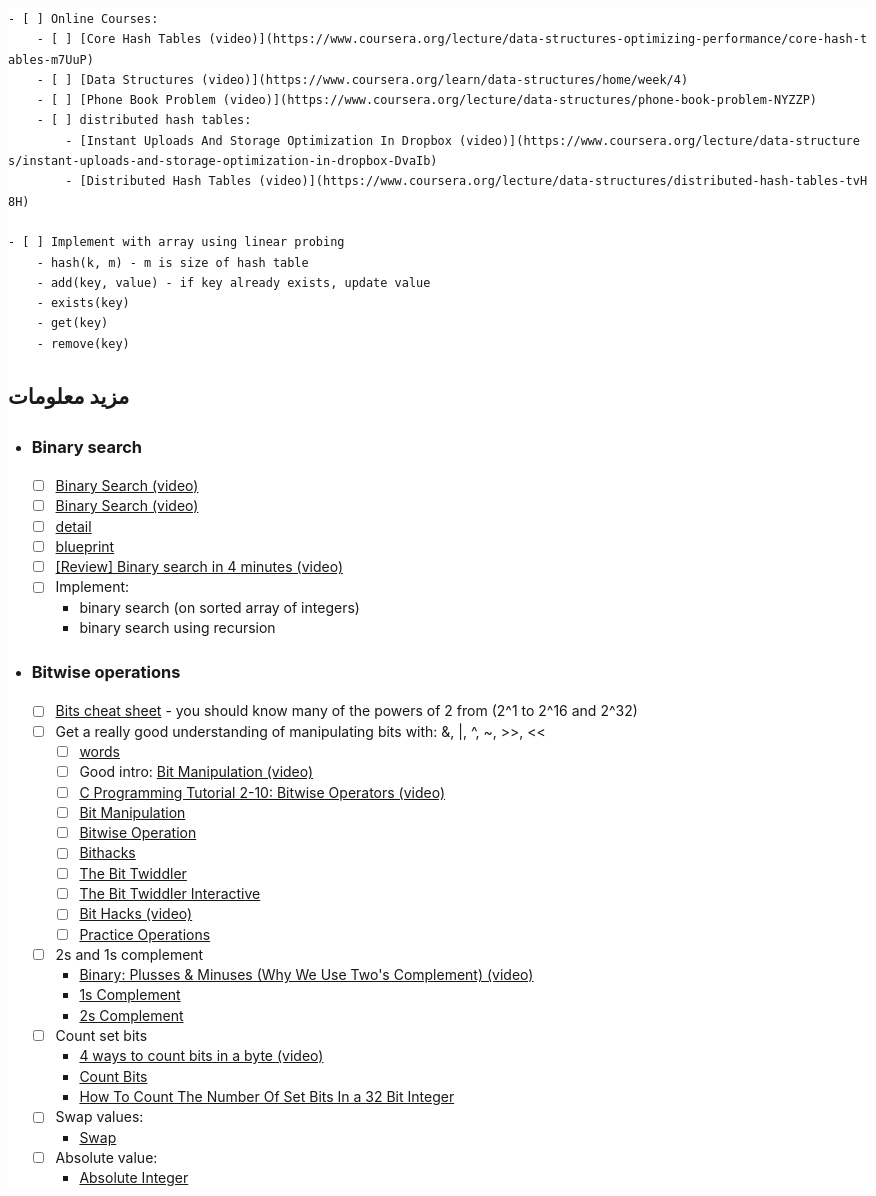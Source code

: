 
    - [ ] Online Courses:
        - [ ] [Core Hash Tables (video)](https://www.coursera.org/lecture/data-structures-optimizing-performance/core-hash-tables-m7UuP)
        - [ ] [Data Structures (video)](https://www.coursera.org/learn/data-structures/home/week/4)
        - [ ] [Phone Book Problem (video)](https://www.coursera.org/lecture/data-structures/phone-book-problem-NYZZP)
        - [ ] distributed hash tables:
            - [Instant Uploads And Storage Optimization In Dropbox (video)](https://www.coursera.org/lecture/data-structures/instant-uploads-and-storage-optimization-in-dropbox-DvaIb)
            - [Distributed Hash Tables (video)](https://www.coursera.org/lecture/data-structures/distributed-hash-tables-tvH8H)

    - [ ] Implement with array using linear probing
        - hash(k, m) - m is size of hash table
        - add(key, value) - if key already exists, update value
        - exists(key)
        - get(key)
        - remove(key)

## مزید معلومات

- ### Binary search
    - [ ] [Binary Search (video)](https://www.youtube.com/watch?v=D5SrAga1pno)
    - [ ] [Binary Search (video)](https://www.khanacademy.org/computing/computer-science/algorithms/binary-search/a/binary-search)
    - [ ] [detail](https://www.topcoder.com/thrive/articles/Binary%20Search)
    - [ ] [blueprint](https://leetcode.com/discuss/general-discussion/786126/python-powerful-ultimate-binary-search-template-solved-many-problems)
    - [ ] [[Review] Binary search in 4 minutes (video)](https://youtu.be/fDKIpRe8GW4)
    - [ ] Implement:
        - binary search (on sorted array of integers)
        - binary search using recursion

- ### Bitwise operations
    - [ ] [Bits cheat sheet](https://github.com/jwasham/coding-interview-university/blob/main/extras/cheat%20sheets/bits-cheat-sheet.pdf) - you should know many of the powers of 2 from (2^1 to 2^16 and 2^32)
    - [ ] Get a really good understanding of manipulating bits with: &, |, ^, ~, >>, <<
        - [ ] [words](https://en.wikipedia.org/wiki/Word_(computer_architecture))
        - [ ] Good intro:
            [Bit Manipulation (video)](https://www.youtube.com/watch?v=7jkIUgLC29I)
        - [ ] [C Programming Tutorial 2-10: Bitwise Operators (video)](https://www.youtube.com/watch?v=d0AwjSpNXR0)
        - [ ] [Bit Manipulation](https://en.wikipedia.org/wiki/Bit_manipulation)
        - [ ] [Bitwise Operation](https://en.wikipedia.org/wiki/Bitwise_operation)
        - [ ] [Bithacks](https://graphics.stanford.edu/~seander/bithacks.html)
        - [ ] [The Bit Twiddler](https://bits.stephan-brumme.com/)
        - [ ] [The Bit Twiddler Interactive](https://bits.stephan-brumme.com/interactive.html)
        - [ ] [Bit Hacks (video)](https://www.youtube.com/watch?v=ZusiKXcz_ac)
		- [ ] [Practice Operations](https://pconrad.github.io/old_pconrad_cs16/topics/bitOps/)
    - [ ] 2s and 1s complement
        - [Binary: Plusses & Minuses (Why We Use Two's Complement) (video)](https://www.youtube.com/watch?v=lKTsv6iVxV4)
        - [1s Complement](https://en.wikipedia.org/wiki/Ones%27_complement)
        - [2s Complement](https://en.wikipedia.org/wiki/Two%27s_complement)
    - [ ] Count set bits
        - [4 ways to count bits in a byte (video)](https://youtu.be/Hzuzo9NJrlc)
        - [Count Bits](https://graphics.stanford.edu/~seander/bithacks.html#CountBitsSetKernighan)
        - [How To Count The Number Of Set Bits In a 32 Bit Integer](http://stackoverflow.com/questions/109023/how-to-count-the-number-of-set-bits-in-a-32-bit-integer)
    - [ ] Swap values:
        - [Swap](https://bits.stephan-brumme.com/swap.html)
    - [ ] Absolute value:
        - [Absolute Integer](https://bits.stephan-brumme.com/absInteger.html)